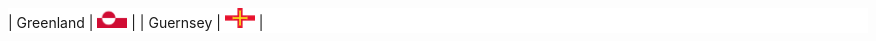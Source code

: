 | Greenland | <img src="https://raw.githubusercontent.com/dreamyguy/flags/master/europe/Flag_of_Greenland.svg?sanitize=true" alt="Greenland" height="20px"> |
| Guernsey | <img src="https://raw.githubusercontent.com/dreamyguy/flags/master/europe/Flag_of_Guernsey.svg?sanitize=true" alt="Guernsey" height="20px"> |